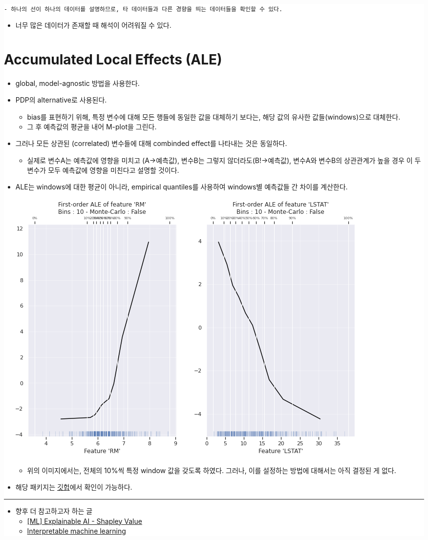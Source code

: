    - 하나의 선이 하나의 데이터를 설명하므로, 타 데이터들과 다른 경향을 띄는 데이터들을 확인할 수 있다.
- 너무 많은 데이터가 존재할 때 해석이 어려워질 수 있다.

# Accumulated Local Effects (ALE)
- global, model-agnostic 방법을 사용한다.
- PDP의 alternative로 사용된다.
    - bias를 표현하기 위해, 특정 변수에 대해 모든 행들에 동일한 값을 대체하기 보다는, 해당 값의 유사한 값들(windows)으로 대체한다.
    - 그 후 예측값의 평균을 내어 M-plot을 그린다.
- 그러나 모든 상관된 (correlated) 변수들에 대해 combinded effect를 나타내는 것은 동일하다.
    - 실제로 변수A는 예측값에 영향을 미치고 (A→예측값), 변수B는 그렇지 않더라도(B!→예측값), 변수A와 변수B의 상관관계가 높을 경우 이 두 변수가 모두 예측값에 영향을 미친다고 설명할 것이다.
- ALE는 windows에 대한 평균이 아니라, empirical quantiles를 사용하여 windows별 예측값들 간 차이를 계산한다.
    
    ![XAI](/img/exAI_14.png)
    
    - 위의 이미지에서는, 전체의 10%씩 특정 window 값을 갖도록 하였다. 그러나, 이를 설정하는 방법에 대해서는 아직 결정된 게 없다.
- 해당 패키지는 [깃헙](https://github.com/blent-ai/ALEPython)에서 확인이 가능하다.

---
- 향후 더 참고하고자 하는 글
  - [[ML] Explainable AI - Shapley Value](!https://techblog-history-younghunjo1.tistory.com/200?category=863123)
  - [Interpretable machine learning](!https://christophm.github.io/interpretable-ml-book/)